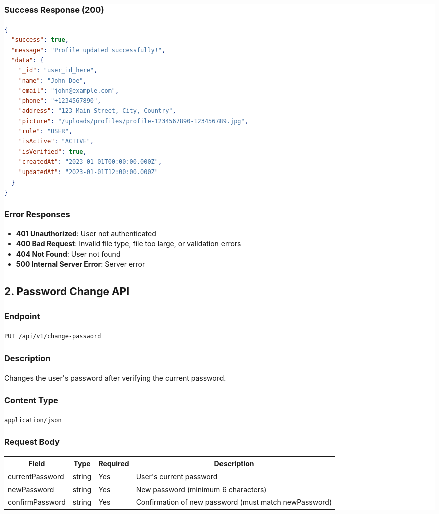 ```javascript
```

### Success Response (200)
```json
{
  "success": true,
  "message": "Profile updated successfully!",
  "data": {
    "_id": "user_id_here",
    "name": "John Doe",
    "email": "john@example.com",
    "phone": "+1234567890",
    "address": "123 Main Street, City, Country",
    "picture": "/uploads/profiles/profile-1234567890-123456789.jpg",
    "role": "USER",
    "isActive": "ACTIVE",
    "isVerified": true,
    "createdAt": "2023-01-01T00:00:00.000Z",
    "updatedAt": "2023-01-01T12:00:00.000Z"
  }
}
```

### Error Responses
- **401 Unauthorized**: User not authenticated
- **400 Bad Request**: Invalid file type, file too large, or validation errors
- **404 Not Found**: User not found
- **500 Internal Server Error**: Server error

## 2. Password Change API

### Endpoint
```
PUT /api/v1/change-password
```

### Description
Changes the user's password after verifying the current password.

### Content Type
```
application/json
```

### Request Body
| Field | Type | Required | Description |
|-------|------|----------|-------------|
| currentPassword | string | Yes | User's current password |
| newPassword | string | Yes | New password (minimum 6 characters) |
| confirmPassword | string | Yes | Confirmation of new password (must match newPassword) |
